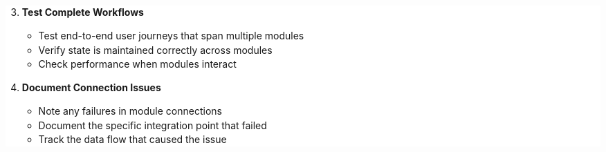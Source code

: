 3. **Test Complete Workflows**
   - Test end-to-end user journeys that span multiple modules
   - Verify state is maintained correctly across modules
   - Check performance when modules interact

4. **Document Connection Issues**
   - Note any failures in module connections
   - Document the specific integration point that failed
   - Track the data flow that caused the issue 